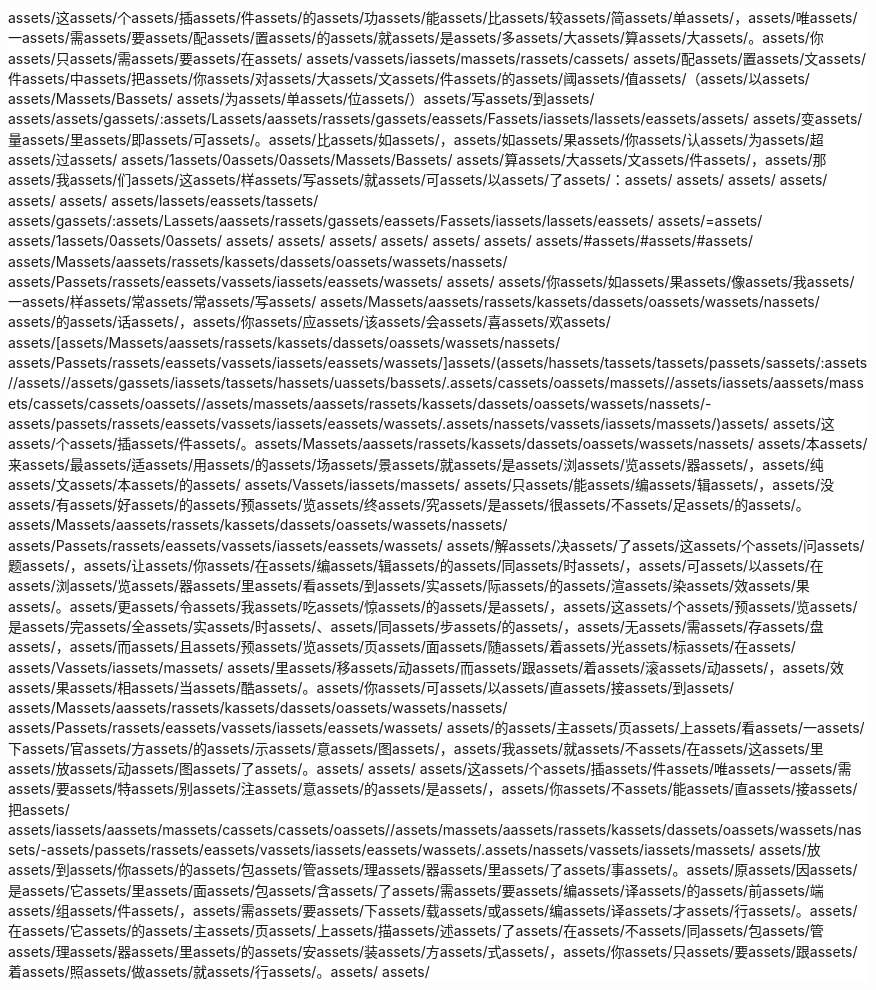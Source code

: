assets/这assets/个assets/插assets/件assets/的assets/功assets/能assets/比assets/较assets/简assets/单assets/，assets/唯assets/一assets/需assets/要assets/配assets/置assets/的assets/就assets/是assets/多assets/大assets/算assets/大assets/。assets/你assets/只assets/需assets/要assets/在assets/ assets/vassets/iassets/massets/rassets/cassets/ assets/配assets/置assets/文assets/件assets/中assets/把assets/你assets/对assets/大assets/文assets/件assets/的assets/阈assets/值assets/（assets/以assets/ assets/Massets/Bassets/ assets/为assets/单assets/位assets/）assets/写assets/到assets/ assets/assets/gassets/:assets/Lassets/aassets/rassets/gassets/eassets/Fassets/iassets/lassets/eassets/assets/ assets/变assets/量assets/里assets/即assets/可assets/。assets/比assets/如assets/，assets/如assets/果assets/你assets/认assets/为assets/超assets/过assets/ assets/1assets/0assets/0assets/Massets/Bassets/ assets/算assets/大assets/文assets/件assets/，assets/那assets/我assets/们assets/这assets/样assets/写assets/就assets/可assets/以assets/了assets/：assets/
assets/
assets/ assets/ assets/ assets/ assets/lassets/eassets/tassets/ assets/gassets/:assets/Lassets/aassets/rassets/gassets/eassets/Fassets/iassets/lassets/eassets/ assets/=assets/ assets/1assets/0assets/0assets/
assets/ assets/ assets/ assets/ assets/
assets/
assets/#assets/#assets/#assets/ assets/Massets/aassets/rassets/kassets/dassets/oassets/wassets/nassets/ assets/Passets/rassets/eassets/vassets/iassets/eassets/wassets/
assets/
assets/你assets/如assets/果assets/像assets/我assets/一assets/样assets/常assets/常assets/写assets/ assets/Massets/aassets/rassets/kassets/dassets/oassets/wassets/nassets/ assets/的assets/话assets/，assets/你assets/应assets/该assets/会assets/喜assets/欢assets/ assets/[assets/Massets/aassets/rassets/kassets/dassets/oassets/wassets/nassets/ assets/Passets/rassets/eassets/vassets/iassets/eassets/wassets/]assets/(assets/hassets/tassets/tassets/passets/sassets/:assets//assets//assets/gassets/iassets/tassets/hassets/uassets/bassets/.assets/cassets/oassets/massets//assets/iassets/aassets/massets/cassets/cassets/oassets//assets/massets/aassets/rassets/kassets/dassets/oassets/wassets/nassets/-assets/passets/rassets/eassets/vassets/iassets/eassets/wassets/.assets/nassets/vassets/iassets/massets/)assets/ assets/这assets/个assets/插assets/件assets/。assets/Massets/aassets/rassets/kassets/dassets/oassets/wassets/nassets/ assets/本assets/来assets/最assets/适assets/用assets/的assets/场assets/景assets/就assets/是assets/浏assets/览assets/器assets/，assets/纯assets/文assets/本assets/的assets/ assets/Vassets/iassets/massets/ assets/只assets/能assets/编assets/辑assets/，assets/没assets/有assets/好assets/的assets/预assets/览assets/终assets/究assets/是assets/很assets/不assets/足assets/的assets/。assets/Massets/aassets/rassets/kassets/dassets/oassets/wassets/nassets/ assets/Passets/rassets/eassets/vassets/iassets/eassets/wassets/ assets/解assets/决assets/了assets/这assets/个assets/问assets/题assets/，assets/让assets/你assets/在assets/编assets/辑assets/的assets/同assets/时assets/，assets/可assets/以assets/在assets/浏assets/览assets/器assets/里assets/看assets/到assets/实assets/际assets/的assets/渲assets/染assets/效assets/果assets/。assets/更assets/令assets/我assets/吃assets/惊assets/的assets/是assets/，assets/这assets/个assets/预assets/览assets/是assets/完assets/全assets/实assets/时assets/、assets/同assets/步assets/的assets/，assets/无assets/需assets/存assets/盘assets/，assets/而assets/且assets/预assets/览assets/页assets/面assets/随assets/着assets/光assets/标assets/在assets/ assets/Vassets/iassets/massets/ assets/里assets/移assets/动assets/而assets/跟assets/着assets/滚assets/动assets/，assets/效assets/果assets/相assets/当assets/酷assets/。assets/你assets/可assets/以assets/直assets/接assets/到assets/ assets/Massets/aassets/rassets/kassets/dassets/oassets/wassets/nassets/ assets/Passets/rassets/eassets/vassets/iassets/eassets/wassets/ assets/的assets/主assets/页assets/上assets/看assets/一assets/下assets/官assets/方assets/的assets/示assets/意assets/图assets/，assets/我assets/就assets/不assets/在assets/这assets/里assets/放assets/动assets/图assets/了assets/。assets/
assets/
assets/这assets/个assets/插assets/件assets/唯assets/一assets/需assets/要assets/特assets/别assets/注assets/意assets/的assets/是assets/，assets/你assets/不assets/能assets/直assets/接assets/把assets/ assets/iassets/aassets/massets/cassets/cassets/oassets//assets/massets/aassets/rassets/kassets/dassets/oassets/wassets/nassets/-assets/passets/rassets/eassets/vassets/iassets/eassets/wassets/.assets/nassets/vassets/iassets/massets/ assets/放assets/到assets/你assets/的assets/包assets/管assets/理assets/器assets/里assets/了assets/事assets/。assets/原assets/因assets/是assets/它assets/里assets/面assets/包assets/含assets/了assets/需assets/要assets/编assets/译assets/的assets/前assets/端assets/组assets/件assets/，assets/需assets/要assets/下assets/载assets/或assets/编assets/译assets/才assets/行assets/。assets/在assets/它assets/的assets/主assets/页assets/上assets/描assets/述assets/了assets/在assets/不assets/同assets/包assets/管assets/理assets/器assets/里assets/的assets/安assets/装assets/方assets/式assets/，assets/你assets/只assets/要assets/跟assets/着assets/照assets/做assets/就assets/行assets/。assets/
assets/